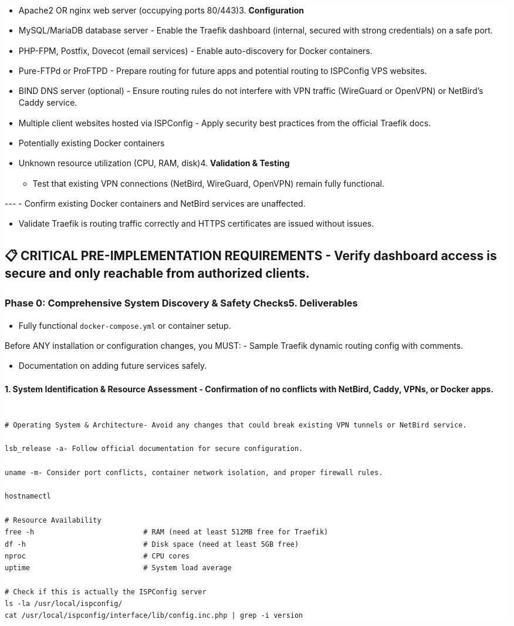- Apache2 OR nginx web server (occupying ports 80/443)3. **Configuration**

- MySQL/MariaDB database server   - Enable the Traefik dashboard (internal, secured with strong credentials) on a safe port.

- PHP-FPM, Postfix, Dovecot (email services)   - Enable auto-discovery for Docker containers.

- Pure-FTPd or ProFTPD   - Prepare routing for future apps and potential routing to ISPConfig VPS websites.

- BIND DNS server (optional)   - Ensure routing rules do not interfere with VPN traffic (WireGuard or OpenVPN) or NetBird’s Caddy service.

- Multiple client websites hosted via ISPConfig   - Apply security best practices from the official Traefik docs.

- Potentially existing Docker containers

- Unknown resource utilization (CPU, RAM, disk)4. **Validation & Testing**

   - Test that existing VPN connections (NetBird, WireGuard, OpenVPN) remain fully functional.

---   - Confirm existing Docker containers and NetBird services are unaffected.

   - Validate Traefik is routing traffic correctly and HTTPS certificates are issued without issues.

## 📋 **CRITICAL PRE-IMPLEMENTATION REQUIREMENTS**   - Verify dashboard access is secure and only reachable from authorized clients.



### **Phase 0: Comprehensive System Discovery & Safety Checks**5. **Deliverables**

   - Fully functional `docker-compose.yml` or container setup.

Before ANY installation or configuration changes, you MUST:   - Sample Traefik dynamic routing config with comments.

   - Documentation on adding future services safely.

#### **1. System Identification & Resource Assessment**   - Confirmation of no conflicts with NetBird, Caddy, VPNs, or Docker apps.



```bash**Security & Safety Focus:**  

# Operating System & Architecture- Avoid any changes that could break existing VPN tunnels or NetBird service.

lsb_release -a- Follow official documentation for secure configuration.

uname -m- Consider port conflicts, container network isolation, and proper firewall rules.

hostnamectl

# Resource Availability
free -h                          # RAM (need at least 512MB free for Traefik)
df -h                            # Disk space (need at least 5GB free)
nproc                            # CPU cores
uptime                           # System load average

# Check if this is actually the ISPConfig server
ls -la /usr/local/ispconfig/
cat /usr/local/ispconfig/interface/lib/config.inc.php | grep -i version
```
